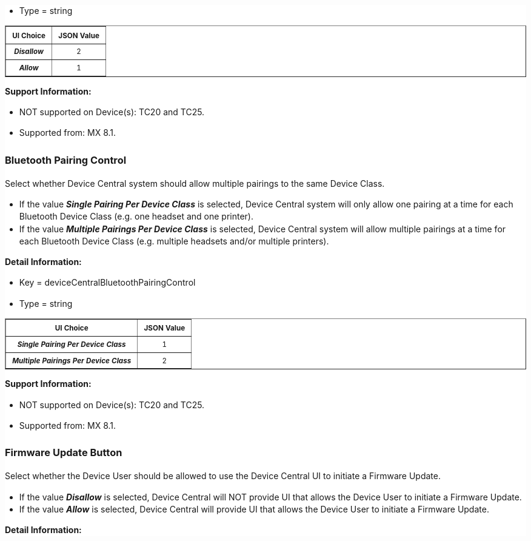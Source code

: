 - Type = string 

<table border="1"><tr align="center"><th><small>&nbsp;UI Choice&nbsp;</small></th><th><small>&nbsp;JSON Value&nbsp;</small></th></tr align="center"><tr align="center"><td><b><i><small>&nbsp;Disallow&nbsp;</small></i></b></td><td><small>&nbsp;2&nbsp;</small></td></tr><tr align="center"><td><b><i><small>&nbsp;Allow&nbsp;</small></i></b></td><td><small>&nbsp;1&nbsp;</small></td></tr></table> 


**Support Information:** 

- NOT supported on Device(s): TC20 and TC25.


- Supported from: MX 8.1.


### Bluetooth Pairing Control



Select whether Device Central system should allow multiple pairings to the same Device Class.
- If the value ***Single Pairing Per Device Class*** is selected, Device Central system will only allow one pairing at a time for each Bluetooth Device Class (e.g. one headset and one printer).
- If the value ***Multiple Pairings Per Device Class*** is selected, Device Central system will allow multiple pairings at a time for each Bluetooth Device Class (e.g. multiple headsets and/or multiple printers).


**Detail Information:** 

- Key = deviceCentralBluetoothPairingControl 

- Type = string 

<table border="1"><tr align="center"><th><small>&nbsp;UI Choice&nbsp;</small></th><th><small>&nbsp;JSON Value&nbsp;</small></th></tr align="center"><tr align="center"><td><b><i><small>&nbsp;Single Pairing Per Device Class&nbsp;</small></i></b></td><td><small>&nbsp;1&nbsp;</small></td></tr><tr align="center"><td><b><i><small>&nbsp;Multiple Pairings Per Device Class&nbsp;</small></i></b></td><td><small>&nbsp;2&nbsp;</small></td></tr></table> 


**Support Information:** 

- NOT supported on Device(s): TC20 and TC25.


- Supported from: MX 8.1.


### Firmware Update Button



Select whether the Device User should be allowed to use the Device Central UI to initiate a Firmware Update.
- If the value ***Disallow*** is selected, Device Central will NOT provide UI that allows the Device User to initiate a Firmware Update.
- If the value ***Allow*** is selected, Device Central will provide UI that allows the Device User to initiate a Firmware Update.


**Detail Information:** 
